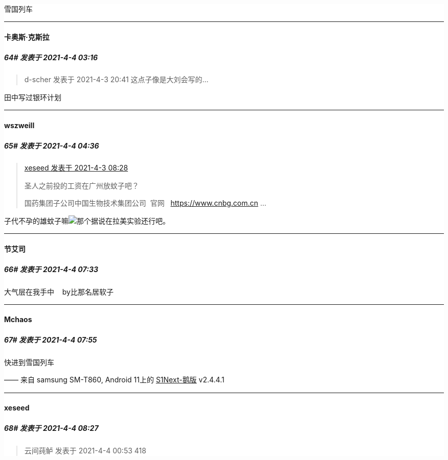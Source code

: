 
雪国列车


*****

####  卡奥斯·克斯拉  
##### 64#       发表于 2021-4-4 03:16


<blockquote>d-scher 发表于 2021-4-3 20:41
这点子像是大刘会写的…</blockquote>
田中写过银环计划


*****

####  wszweill  
##### 65#       发表于 2021-4-4 04:36


<blockquote><a href="httphttps://bbs.saraba1st.com/2b/forum.php?mod=redirect&amp;goto=findpost&amp;pid=50824412&amp;ptid=1997025" target="_blank">xeseed 发表于 2021-4-3 08:28</a>

圣人之前投的工资在广州放蚊子吧？


国药集团子公司中国生物技术集团公司  官网   https://www.cnbg.com.cn ...</blockquote>
子代不孕的雄蚊子嘛<img src="https://static.saraba1st.com/image/smiley/face2017/068.png" referrerpolicy="no-referrer">那个据说在拉美实验还行吧。


*****

####  节艾司  
##### 66#       发表于 2021-4-4 07:33


大气层在我手中    by比那名居软子


*****

####  Mchaos  
##### 67#       发表于 2021-4-4 07:55


快进到雪国列车

—— 来自 samsung SM-T860, Android 11上的 [S1Next-鹅版](https://github.com/ykrank/S1-Next/releases) v2.4.4.1


*****

####  xeseed  
##### 68#       发表于 2021-4-4 08:27


<blockquote>云间莼鲈 发表于 2021-4-4 00:53
418
